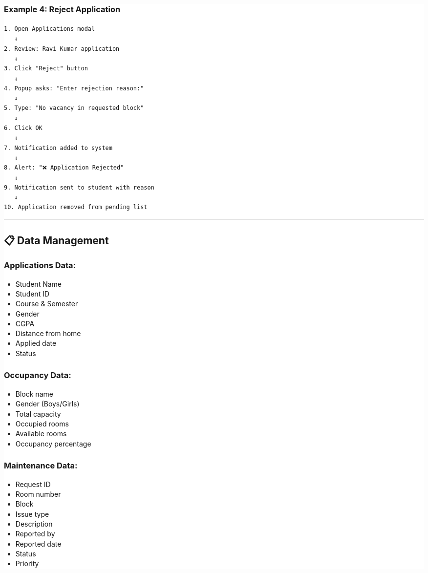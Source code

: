 
### **Example 4: Reject Application**

```
1. Open Applications modal
   ↓
2. Review: Ravi Kumar application
   ↓
3. Click "Reject" button
   ↓
4. Popup asks: "Enter rejection reason:"
   ↓
5. Type: "No vacancy in requested block"
   ↓
6. Click OK
   ↓
7. Notification added to system
   ↓
8. Alert: "❌ Application Rejected"
   ↓
9. Notification sent to student with reason
   ↓
10. Application removed from pending list
```

---

## 📋 Data Management

### **Applications Data**:
- Student Name
- Student ID
- Course & Semester
- Gender
- CGPA
- Distance from home
- Applied date
- Status

### **Occupancy Data**:
- Block name
- Gender (Boys/Girls)
- Total capacity
- Occupied rooms
- Available rooms
- Occupancy percentage

### **Maintenance Data**:
- Request ID
- Room number
- Block
- Issue type
- Description
- Reported by
- Reported date
- Status
- Priority
